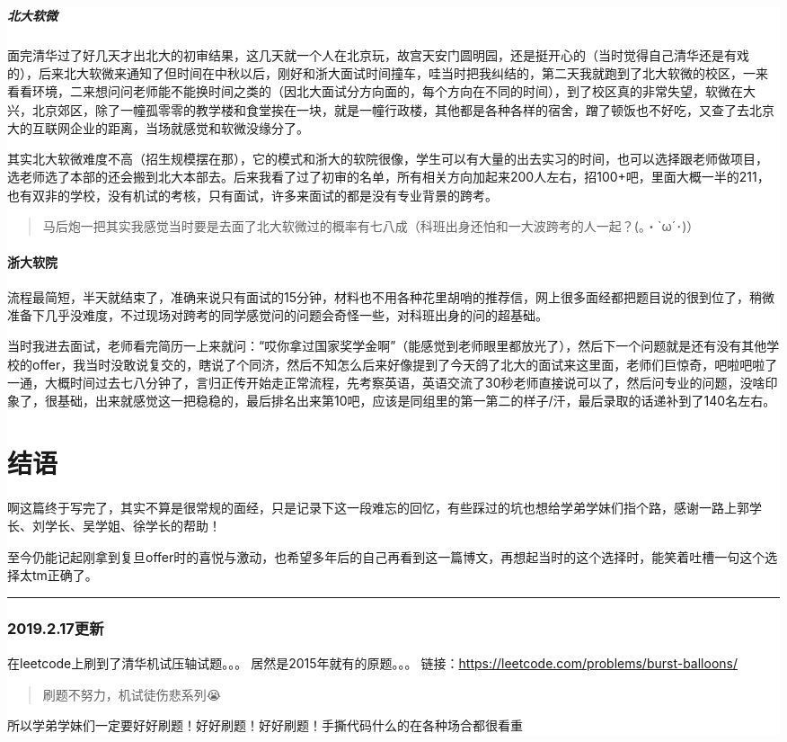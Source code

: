 ##### 北大软微
面完清华过了好几天才出北大的初审结果，这几天就一个人在北京玩，故宫天安门圆明园，还是挺开心的（当时觉得自己清华还是有戏的），后来北大软微来通知了但时间在中秋以后，刚好和浙大面试时间撞车，哇当时把我纠结的，第二天我就跑到了北大软微的校区，一来看看环境，二来想问问老师能不能换时间之类的（因北大面试分方向面的，每个方向在不同的时间），到了校区真的非常失望，软微在大兴，北京郊区，除了一幢孤零零的教学楼和食堂挨在一块，就是一幢行政楼，其他都是各种各样的宿舍，蹭了顿饭也不好吃，又查了去北京大的互联网企业的距离，当场就感觉和软微没缘分了。

其实北大软微难度不高（招生规模摆在那），它的模式和浙大的软院很像，学生可以有大量的出去实习的时间，也可以选择跟老师做项目，选老师选了本部的还会搬到北大本部去。后来我看了过了初审的名单，所有相关方向加起来200人左右，招100+吧，里面大概一半的211，也有双非的学校，没有机试的考核，只有面试，许多来面试的都是没有专业背景的跨考。

> 马后炮一把其实我感觉当时要是去面了北大软微过的概率有七八成（科班出身还怕和一大波跨考的人一起？(｡・`ω´･)）

#### 浙大软院
流程最简短，半天就结束了，准确来说只有面试的15分钟，材料也不用各种花里胡哨的推荐信，网上很多面经都把题目说的很到位了，稍微准备下几乎没难度，不过现场对跨考的同学感觉问的问题会奇怪一些，对科班出身的问的超基础。

当时我进去面试，老师看完简历一上来就问：“哎你拿过国家奖学金啊”（能感觉到老师眼里都放光了），然后下一个问题就是还有没有其他学校的offer，我当时没敢说复交的，瞎说了个同济，然后不知怎么后来好像提到了今天鸽了北大的面试来这里面，老师们巨惊奇，吧啦吧啦了一通，大概时间过去七八分钟了，言归正传开始走正常流程，先考察英语，英语交流了30秒老师直接说可以了，然后问专业的问题，没啥印象了，很基础，出来就感觉这一把稳稳的，最后排名出来第10吧，应该是同组里的第一第二的样子/汗，最后录取的话递补到了140名左右。

# 结语
啊这篇终于写完了，其实不算是很常规的面经，只是记录下这一段难忘的回忆，有些踩过的坑也想给学弟学妹们指个路，感谢一路上郭学长、刘学长、吴学姐、徐学长的帮助！

至今仍能记起刚拿到复旦offer时的喜悦与激动，也希望多年后的自己再看到这一篇博文，再想起当时的这个选择时，能笑着吐槽一句这个选择太tm正确了。

___
### 2019.2.17更新
在leetcode上刷到了清华机试压轴试题。。。
居然是2015年就有的原题。。。
链接：https://leetcode.com/problems/burst-balloons/
> 刷题不努力，机试徒伤悲系列😭

所以学弟学妹们一定要好好刷题！好好刷题！好好刷题！手撕代码什么的在各种场合都很看重
